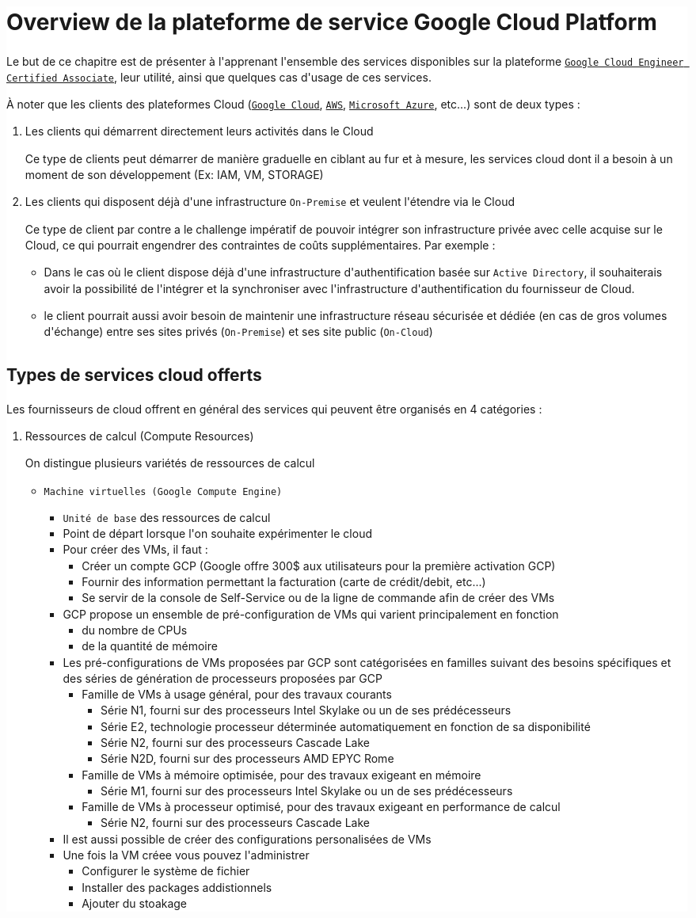 # Overview de la plateforme de service Google Cloud Platform

Le but de ce chapitre est de présenter à l'apprenant l'ensemble des services disponibles sur la plateforme [`Google Cloud Engineer Certified Associate`](https://cloud.google.com/certification/guides/cloud-engineer/), leur utilité, ainsi que quelques cas d'usage de ces services.

À noter que les clients des plateformes Cloud ([`Google Cloud`](https://cloud.google.com/), [`AWS`](https://aws.amazon.com), [`Microsoft Azure`](https://azure.microsoft.com), etc...) sont de deux types :

1. Les clients qui démarrent directement leurs activités dans le Cloud

    Ce type de clients peut démarrer de manière graduelle en ciblant au fur et à mesure, les services cloud dont il a besoin à un moment de son développement (Ex: IAM, VM, STORAGE)

2. Les clients qui disposent déjà d'une infrastructure `On-Premise` et veulent l'étendre via le Cloud

    Ce type de client par contre a le challenge impératif de pouvoir intégrer son infrastructure privée avec celle acquise sur le Cloud, ce qui pourrait engendrer des contraintes de coûts supplémentaires. Par exemple :

    * Dans le cas où le client dispose déjà d'une infrastructure d'authentification basée sur `Active Directory`, il souhaiterais avoir la possibilité de l'intégrer et la synchroniser avec l'infrastructure d'authentification du fournisseur de Cloud.

    * le client pourrait aussi avoir besoin de maintenir une infrastructure réseau sécurisée et dédiée (en cas de gros volumes d'échange) entre ses sites privés (`On-Premise`) et ses site public (`On-Cloud`)

## Types de services cloud offerts

Les fournisseurs de cloud offrent en général des services qui peuvent être organisés en 4 catégories :

1. Ressources de calcul (Compute Resources)

    On distingue plusieurs variétés de ressources de calcul

    * `Machine virtuelles (Google Compute Engine)`

        * `Unité de base` des ressources de calcul
        * Point de départ lorsque l'on souhaite expérimenter le cloud
        * Pour créer des VMs, il faut :
            * Créer un compte GCP (Google offre 300$ aux utilisateurs pour la première activation GCP)
            * Fournir des information permettant la facturation (carte de crédit/debit, etc...)
            * Se servir de la console de Self-Service ou de la ligne de commande afin de créer des VMs
        * GCP propose un ensemble de pré-configuration de VMs qui varient principalement en fonction
            * du nombre de CPUs
            * de la quantité de mémoire
        * Les pré-configurations de VMs proposées par GCP sont catégorisées en familles suivant des besoins spécifiques et des séries de génération de processeurs proposées par GCP
            * Famille de VMs à usage général, pour des travaux courants
                * Série N1, fourni sur des processeurs Intel Skylake ou un de ses prédécesseurs
                * Série E2, technologie processeur déterminée automatiquement en fonction de sa disponibilité
                * Série N2, fourni sur des processeurs Cascade Lake
                * Série N2D, fourni sur des processeurs AMD EPYC Rome
            * Famille de VMs à mémoire optimisée, pour des travaux exigeant en mémoire
                * Série M1, fourni sur des processeurs Intel Skylake ou un de ses prédécesseurs
            * Famille de VMs à processeur optimisé, pour des travaux exigeant en performance de calcul
                * Série N2, fourni sur des processeurs Cascade Lake
        * Il est aussi possible de créer des configurations personalisées de VMs
        * Une fois la VM créee vous pouvez l'administrer
            * Configurer le système de fichier
            * Installer des packages addistionnels
            * Ajouter du stoakage